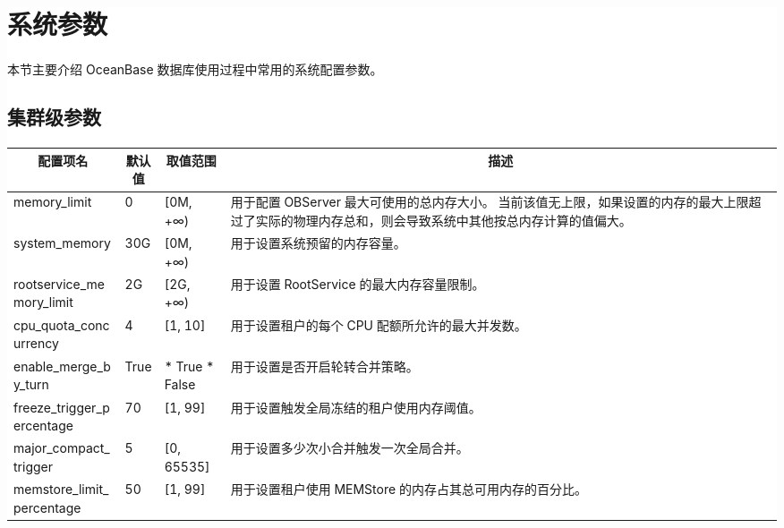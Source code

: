 系统参数 
=========================

本节主要介绍 OceanBase 数据库使用过程中常用的系统配置参数。

集群级参数 
--------------------------



|               配置项名               |  默认值  |                                                                                                                                                              取值范围                                                                                                                                                              |                                                                                              描述                                                                                              |
|----------------------------------|-------|--------------------------------------------------------------------------------------------------------------------------------------------------------------------------------------------------------------------------------------------------------------------------------------------------------------------------------|----------------------------------------------------------------------------------------------------------------------------------------------------------------------------------------------|
| memory_limit                     | 0     | \[0M, +∞)                                                                                                                                                                                                                                                                                                                      | 用于配置 OBServer 最大可使用的总内存大小。 当前该值无上限，如果设置的内存的最大上限超过了实际的物理内存总和，则会导致系统中其他按总内存计算的值偏大。                                                                                             |
| system_memory                    | 30G   | \[0M, +∞)                                                                                                                                                                                                                                                                                                                      | 用于设置系统预留的内存容量。                                                                                                                                                                               |
| rootservice_memory_limit         | 2G    | \[2G, +∞)                                                                                                                                                                                                                                                                                                                      | 用于设置 RootService 的最大内存容量限制。                                                                                                                                                                  |
| cpu_quota_concurrency            | 4     | \[1, 10\]                                                                                                                                                                                                                                                                                                                      | 用于设置租户的每个 CPU 配额所允许的最大并发数。                                                                                                                                                                   |
| enable_merge_by_turn             | True  | * True   * False                                                                                                                                                                                                                            | 用于设置是否开启轮转合并策略。                                                                                                                                                                              |
| freeze_trigger_percentage        | 70    | \[1, 99\]                                                                                                                                                                                                                                                                                                                      | 用于设置触发全局冻结的租户使用内存阈值。                                                                                                                                                                         |
| major_compact_trigger            | 5     | \[0, 65535\]                                                                                                                                                                                                                                                                                                                   | 用于设置多少次小合并触发一次全局合并。                                                                                                                                                                          |
| memstore_limit_percentage        | 50    | \[1, 99\]                                                                                                                                                                                                                                                                                                                      | 用于设置租户使用 MEMStore 的内存占其总可用内存的百分比。                                                                                                                                                            |
